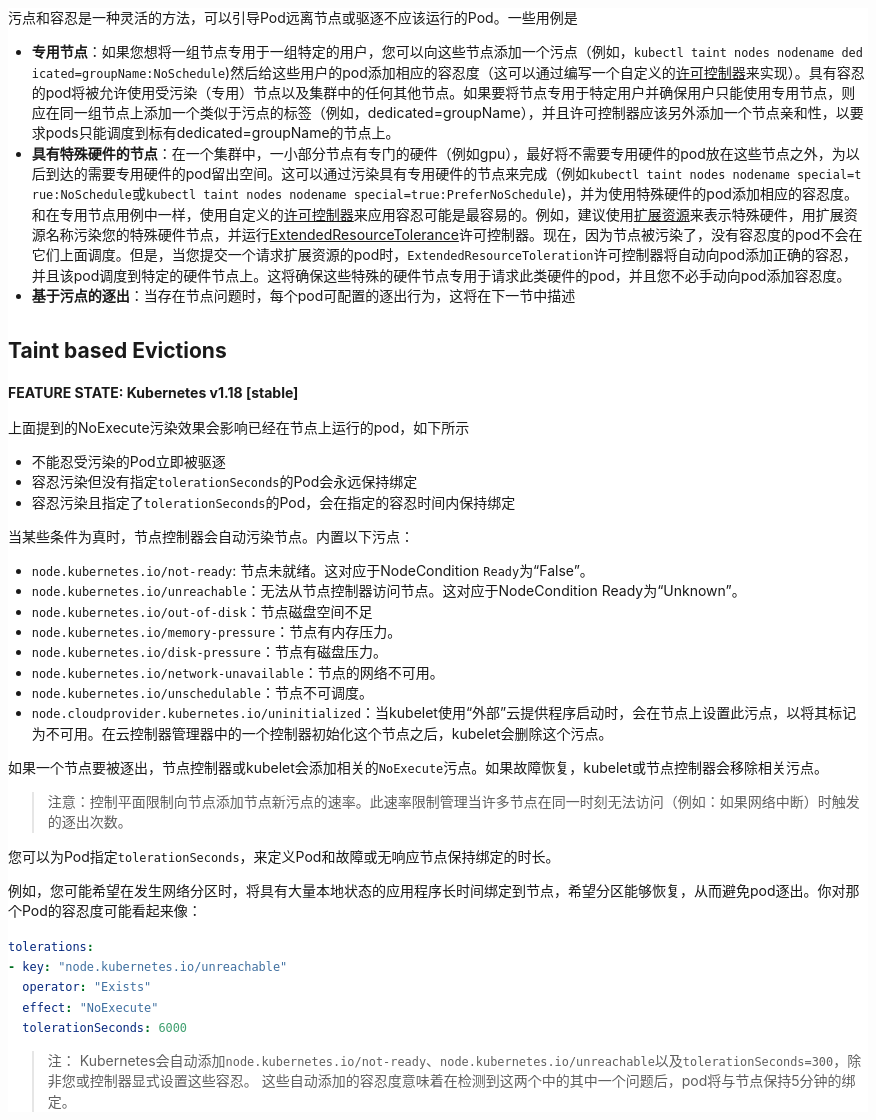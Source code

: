 污点和容忍是一种灵活的方法，可以引导Pod远离节点或驱逐不应该运行的Pod。一些用例是
- **专用节点**：如果您想将一组节点专用于一组特定的用户，您可以向这些节点添加一个污点（例如，`kubectl taint nodes nodename dedicated=groupName:NoSchedule`)然后给这些用户的pod添加相应的容忍度（这可以通过编写一个自定义的[许可控制器](https://kubernetes.io/docs/reference/access-authn-authz/admission-controllers/)来实现）。具有容忍的pod将被允许使用受污染（专用）节点以及集群中的任何其他节点。如果要将节点专用于特定用户并确保用户只能使用专用节点，则应在同一组节点上添加一个类似于污点的标签（例如，dedicated=groupName），并且许可控制器应该另外添加一个节点亲和性，以要求pods只能调度到标有dedicated=groupName的节点上。
- **具有特殊硬件的节点**：在一个集群中，一小部分节点有专门的硬件（例如gpu），最好将不需要专用硬件的pod放在这些节点之外，为以后到达的需要专用硬件的pod留出空间。这可以通过污染具有专用硬件的节点来完成（例如`kubectl taint nodes nodename special=true:NoSchedule`或`kubectl taint nodes nodename special=true:PreferNoSchedule`)，并为使用特殊硬件的pod添加相应的容忍度。和在专用节点用例中一样，使用自定义的[许可控制器](https://kubernetes.io/docs/reference/access-authn-authz/admission-controllers/)来应用容忍可能是最容易的。例如，建议使用[扩展资源](https://kubernetes.io/docs/concepts/configuration/manage-resources-containers/#extended-resources)来表示特殊硬件，用扩展资源名称污染您的特殊硬件节点，并运行[ExtendedResourceTolerance](https://kubernetes.io/docs/reference/access-authn-authz/admission-controllers/#extendedresourcetoleration)许可控制器。现在，因为节点被污染了，没有容忍度的pod不会在它们上面调度。但是，当您提交一个请求扩展资源的pod时，`ExtendedResourceToleration`许可控制器将自动向pod添加正确的容忍，并且该pod调度到特定的硬件节点上。这将确保这些特殊的硬件节点专用于请求此类硬件的pod，并且您不必手动向pod添加容忍度。
- **基于污点的逐出**：当存在节点问题时，每个pod可配置的逐出行为，这将在下一节中描述

## Taint based Evictions 
**FEATURE STATE: Kubernetes v1.18 [stable]**

上面提到的NoExecute污染效果会影响已经在节点上运行的pod，如下所示
* 不能忍受污染的Pod立即被驱逐
* 容忍污染但没有指定`tolerationSeconds`的Pod会永远保持绑定
* 容忍污染且指定了`tolerationSeconds`的Pod，会在指定的容忍时间内保持绑定

当某些条件为真时，节点控制器会自动污染节点。内置以下污点：
- `node.kubernetes.io/not-ready`: 节点未就绪。这对应于NodeCondition `Ready`为“False”。
- `node.kubernetes.io/unreachable`：无法从节点控制器访问节点。这对应于NodeCondition Ready为“Unknown”。
- `node.kubernetes.io/out-of-disk`：节点磁盘空间不足
- `node.kubernetes.io/memory-pressure`：节点有内存压力。
- `node.kubernetes.io/disk-pressure`：节点有磁盘压力。
- `node.kubernetes.io/network-unavailable`：节点的网络不可用。
- `node.kubernetes.io/unschedulable`：节点不可调度。
- `node.cloudprovider.kubernetes.io/uninitialized`：当kubelet使用“外部”云提供程序启动时，会在节点上设置此污点，以将其标记为不可用。在云控制器管理器中的一个控制器初始化这个节点之后，kubelet会删除这个污点。

如果一个节点要被逐出，节点控制器或kubelet会添加相关的`NoExecute`污点。如果故障恢复，kubelet或节点控制器会移除相关污点。

> 注意：控制平面限制向节点添加节点新污点的速率。此速率限制管理当许多节点在同一时刻无法访问（例如：如果网络中断）时触发的逐出次数。

您可以为Pod指定`tolerationSeconds`，来定义Pod和故障或无响应节点保持绑定的时长。

例如，您可能希望在发生网络分区时，将具有大量本地状态的应用程序长时间绑定到节点，希望分区能够恢复，从而避免pod逐出。你对那个Pod的容忍度可能看起来像：
```yaml
tolerations:
- key: "node.kubernetes.io/unreachable"
  operator: "Exists"
  effect: "NoExecute"
  tolerationSeconds: 6000
```

> 注：
> Kubernetes会自动添加`node.kubernetes.io/not-ready`、`node.kubernetes.io/unreachable`以及`tolerationSeconds=300`，除非您或控制器显式设置这些容忍。
> 这些自动添加的容忍度意味着在检测到这两个中的其中一个问题后，pod将与节点保持5分钟的绑定。
